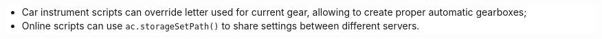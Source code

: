 *   Car instrument scripts can override letter used for current gear, allowing to create proper automatic gearboxes;
*   Online scripts can use `ac.storageSetPath()` to share settings between different servers.
